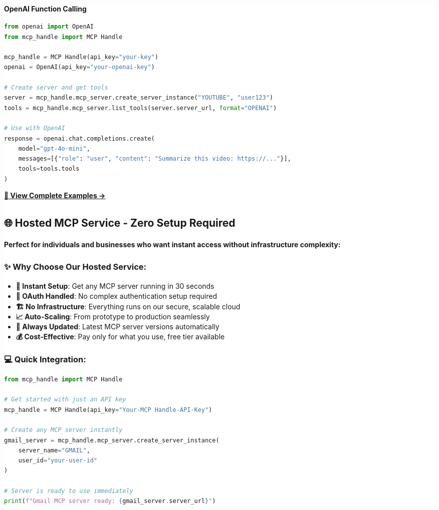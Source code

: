 **OpenAI Function Calling**
```python
from openai import OpenAI
from mcp_handle import MCP Handle

mcp_handle = MCP Handle(api_key="your-key")
openai = OpenAI(api_key="your-openai-key")

# Create server and get tools
server = mcp_handle.mcp_server.create_server_instance("YOUTUBE", "user123")
tools = mcp_handle.mcp_server.list_tools(server.server_url, format="OPENAI")

# Use with OpenAI
response = openai.chat.completions.create(
    model="gpt-4o-mini",
    messages=[{"role": "user", "content": "Summarize this video: https://..."}],
    tools=tools.tools
)
```

[**📖 View Complete Examples →**](examples/)

## 🌐 Hosted MCP Service - Zero Setup Required

**Perfect for individuals and businesses who want instant access without infrastructure complexity:**

### ✨ **Why Choose Our Hosted Service:**
- **🚀 Instant Setup**: Get any MCP server running in 30 seconds
- **🔐 OAuth Handled**: No complex authentication setup required  
- **🏗️ No Infrastructure**: Everything runs on our secure, scalable cloud
- **📈 Auto-Scaling**: From prototype to production seamlessly
- **🔄 Always Updated**: Latest MCP server versions automatically
- **💰 Cost-Effective**: Pay only for what you use, free tier available

### 💻 **Quick Integration:**

```python
from mcp_handle import MCP Handle

# Get started with just an API key
mcp_handle = MCP Handle(api_key="Your-MCP Handle-API-Key")

# Create any MCP server instantly
gmail_server = mcp_handle.mcp_server.create_server_instance(
    server_name="GMAIL",
    user_id="your-user-id"
)

# Server is ready to use immediately
print(f"Gmail MCP server ready: {gmail_server.server_url}")
```
